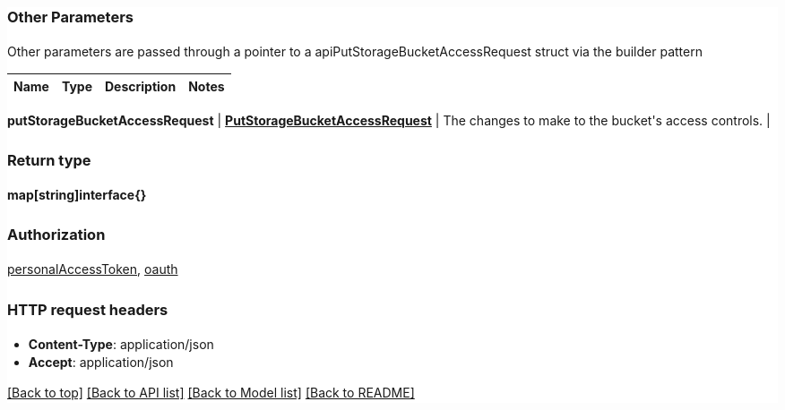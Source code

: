 ### Other Parameters

Other parameters are passed through a pointer to a apiPutStorageBucketAccessRequest struct via the builder pattern


Name | Type | Description  | Notes
------------- | ------------- | ------------- | -------------



 **putStorageBucketAccessRequest** | [**PutStorageBucketAccessRequest**](PutStorageBucketAccessRequest.md) | The changes to make to the bucket&#39;s access controls. | 

### Return type

**map[string]interface{}**

### Authorization

[personalAccessToken](../README.md#personalAccessToken), [oauth](../README.md#oauth)

### HTTP request headers

- **Content-Type**: application/json
- **Accept**: application/json

[[Back to top]](#) [[Back to API list]](../README.md#documentation-for-api-endpoints)
[[Back to Model list]](../README.md#documentation-for-models)
[[Back to README]](../README.md)

